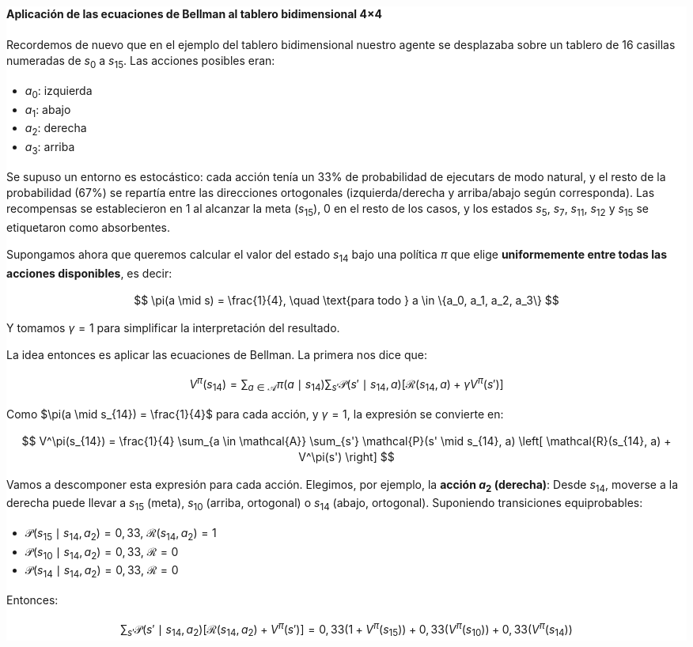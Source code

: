 #### **Aplicación de las ecuaciones de Bellman al tablero bidimensional 4×4**

Recordemos de nuevo que en el ejemplo del tablero bidimensional nuestro agente se desplazaba sobre un tablero de 16 casillas numeradas de $s_0$ a $s_{15}$. Las acciones posibles eran:

- $a_0$: izquierda  
- $a_1$: abajo  
- $a_2$: derecha  
- $a_3$: arriba

Se supuso un entorno es estocástico: cada acción tenía un 33% de probabilidad de ejecutars de modo natural, y el resto de la probabilidad (67%) se repartía entre las direcciones ortogonales (izquierda/derecha y arriba/abajo según corresponda). Las recompensas se establecieron en 1 al alcanzar la meta ($s_{15}$), 0 en el resto de los casos, y los estados $s_5$, $s_7$, $s_{11}$, $s_{12}$ y $s_{15}$ se etiquetaron como absorbentes.

Supongamos ahora que queremos calcular el valor del estado $s_{14}$ bajo una política $\pi$ que elige **uniformemente entre todas las acciones disponibles**, es decir:

$$
\pi(a \mid s) = \frac{1}{4}, \quad \text{para todo } a \in \{a_0, a_1, a_2, a_3\}
$$

Y tomamos $\gamma = 1$ para simplificar la interpretación del resultado.

La idea entonces es aplicar las ecuaciones de Bellman. La primera nos dice que:

$$
V^\pi(s_{14}) = \sum_{a \in \mathcal{A}} \pi(a \mid s_{14}) \sum_{s'} \mathcal{P}(s' \mid s_{14}, a) \left[ \mathcal{R}(s_{14}, a) + \gamma V^\pi(s') \right]
$$

Como $\pi(a \mid s_{14}) = \frac{1}{4}$ para cada acción, y $\gamma = 1$, la expresión se convierte en:

$$
V^\pi(s_{14}) = \frac{1}{4} \sum_{a \in \mathcal{A}} \sum_{s'} \mathcal{P}(s' \mid s_{14}, a) \left[ \mathcal{R}(s_{14}, a) + V^\pi(s') \right]
$$

Vamos a descomponer esta expresión para cada acción. Elegimos, por ejemplo, la **acción $a_2$ (derecha)**: 
Desde $s_{14}$, moverse a la derecha puede llevar a $s_{15}$ (meta), $s_{10}$ (arriba, ortogonal) o $s_{14}$ (abajo, ortogonal). Suponiendo transiciones equiprobables:

- $\mathcal{P}(s_{15} \mid s_{14}, a_2) = 0{,}33$, $\mathcal{R}(s_{14}, a_2) = 1$  
- $\mathcal{P}(s_{10} \mid s_{14}, a_2) = 0{,}33$, $\mathcal{R} = 0$  
- $\mathcal{P}(s_{14} \mid s_{14}, a_2) = 0{,}33$, $\mathcal{R} = 0$

Entonces:

$$
\sum_{s'} \mathcal{P}(s' \mid s_{14}, a_2) \left[ \mathcal{R}(s_{14}, a_2) + V^\pi(s') \right] = 0{,}33(1 + V^\pi(s_{15})) + 0{,}33(V^\pi(s_{10})) + 0{,}33(V^\pi(s_{14}))
$$
